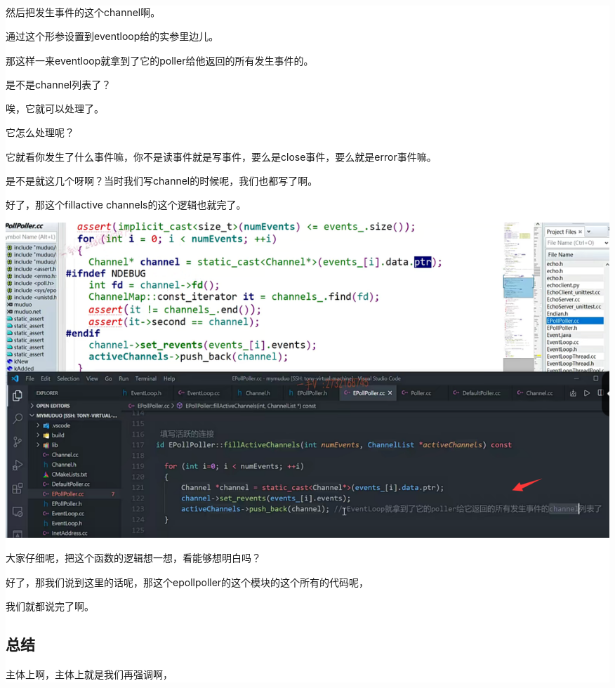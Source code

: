 然后把发生事件的这个channel啊。

通过这个形参设置到eventloop给的实参里边儿。

那这样一来eventloop就拿到了它的poller给他返回的所有发生事件的。

是不是channel列表了？

唉，它就可以处理了。



它怎么处理呢？

它就看你发生了什么事件嘛，你不是读事件就是写事件，要么是close事件，要么就是error事件嘛。

是不是就这几个呀啊？当时我们写channel的时候呢，我们也都写了啊。

好了，那这个fillactive channels的这个逻辑也就完了。

![image-20230724174707805](image/image-20230724174707805.png)





大家仔细呢，把这个函数的逻辑想一想，看能够想明白吗？

好了，那我们说到这里的话呢，那这个epollpoller的这个模块的这个所有的代码呢，

我们就都说完了啊。



## 总结

主体上啊，主体上就是我们再强调啊，
